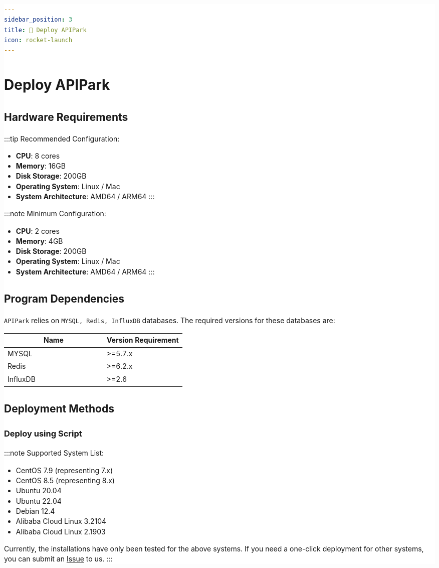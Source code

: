 ```yaml
---
sidebar_position: 3
title: 🚀 Deploy APIPark
icon: rocket-launch
---
```


# Deploy APIPark

## Hardware Requirements

:::tip Recommended Configuration:

* **CPU**: 8 cores
* **Memory**: 16GB
* **Disk Storage**: 200GB
* **Operating System**: Linux / Mac
* **System Architecture**: AMD64 / ARM64 :::

:::note Minimum Configuration:

* **CPU**: 2 cores
* **Memory**: 4GB
* **Disk Storage**: 200GB
* **Operating System**: Linux / Mac
* **System Architecture**: AMD64 / ARM64 :::

## Program Dependencies

`APIPark` relies on `MYSQL, Redis, InfluxDB` databases. The required versions for these databases are:

<table><thead><tr><th width="184">Name</th><th>Version Requirement</th></tr></thead><tbody><tr><td>MYSQL</td><td>>=5.7.x</td></tr><tr><td>Redis</td><td>>=6.2.x</td></tr><tr><td>InfluxDB</td><td>>=2.6</td></tr></tbody></table>

## Deployment Methods

### Deploy using Script

:::note Supported System List:

* CentOS 7.9 (representing 7.x)
* CentOS 8.5 (representing 8.x)
* Ubuntu 20.04
* Ubuntu 22.04
* Debian 12.4
* Alibaba Cloud Linux 3.2104
* Alibaba Cloud Linux 2.1903

Currently, the installations have only been tested for the above systems. If you need a one-click deployment for other systems, you can submit an [Issue](https://github.com/APIParkLab/APIPark/issues) to us. :::
